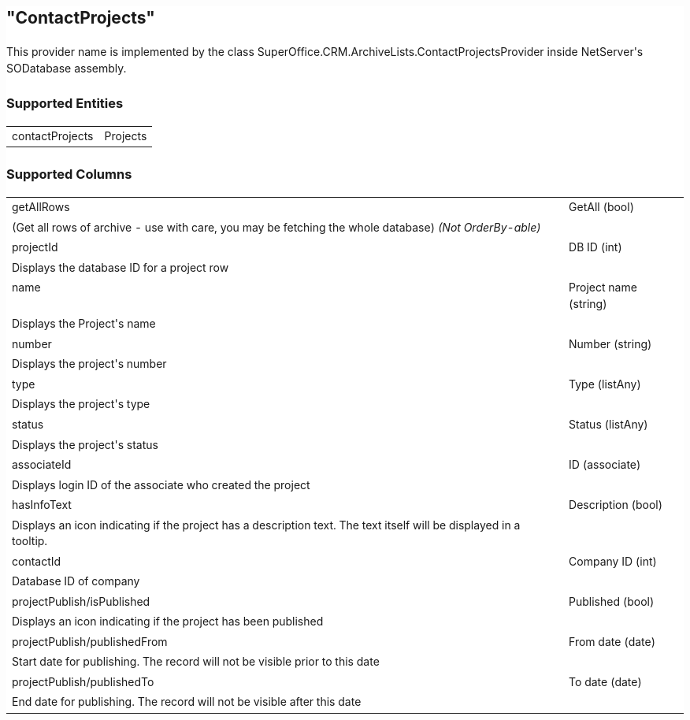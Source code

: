 <properties date="2016-05-10"
/>

"ContactProjects"
-----------------

This provider name is implemented by the class SuperOffice.CRM.ArchiveLists.ContactProjectsProvider inside NetServer's SODatabase assembly.

### Supported Entities

|                 |          |
|-----------------|----------|
| contactProjects | Projects |

### Supported Columns

|                                        |                                                                                                                    |
|----------------------------------------|--------------------------------------------------------------------------------------------------------------------|
| getAllRows                             | GetAll (bool)                                                                                                      
                                          (Get all rows of archive - use with care, you may be fetching the whole database) *(Not OrderBy-able)*              |
| projectId                              | DB ID (int)                                                                                                        
                                          Displays the database ID for a project row                                                                          |
| name                                   | Project name (string)                                                                                              
                                          Displays the Project's name                                                                                         |
| number                                 | Number (string)                                                                                                    
                                          Displays the project's number                                                                                       |
| type                                   | Type (listAny)                                                                                                     
                                          Displays the project's type                                                                                         |
| status                                 | Status (listAny)                                                                                                   
                                          Displays the project's status                                                                                       |
| associateId                            | ID (associate)                                                                                                     
                                          Displays login ID of the associate who created the project                                                          |
| hasInfoText                            | Description (bool)                                                                                                 
                                          Displays an icon indicating if the project has a description text. The text itself will be displayed in a tooltip.  |
| contactId                              | Company ID (int)                                                                                                   
                                          Database ID of company                                                                                              |
| projectPublish/isPublished             | Published (bool)                                                                                                   
                                          Displays an icon indicating if the project has been published                                                       |
| projectPublish/publishedFrom           | From date (date)                                                                                                   
                                          Start date for publishing. The record will not be visible prior to this date                                        |
| projectPublish/publishedTo             | To date (date)                                                                                                     
                                          End date for publishing. The record will not be visible after this date                                             |